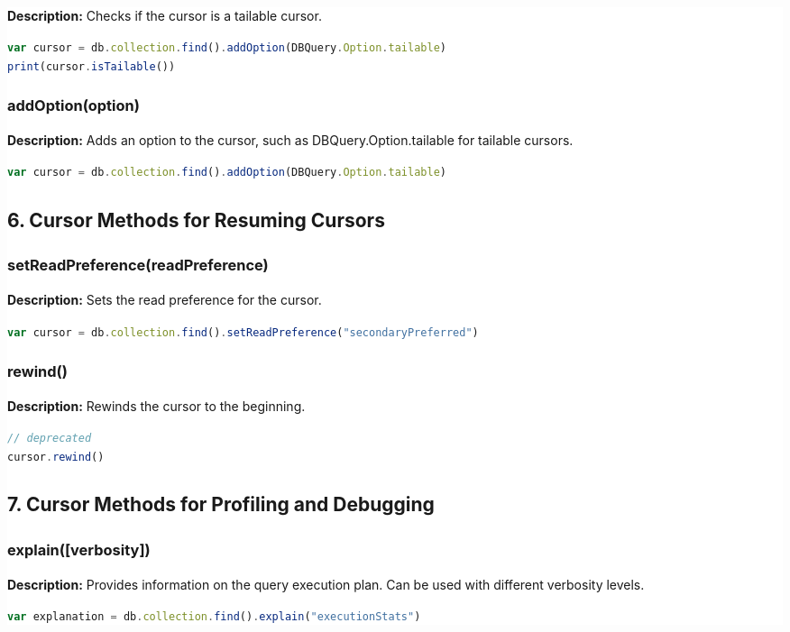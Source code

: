 **Description:** Checks if the cursor is a tailable cursor.

```jsx
var cursor = db.collection.find().addOption(DBQuery.Option.tailable)
print(cursor.isTailable())
```

### addOption(option)

**Description:** Adds an option to the cursor, such as DBQuery.Option.tailable for tailable cursors.

```jsx
var cursor = db.collection.find().addOption(DBQuery.Option.tailable)
```

## 6. Cursor Methods for Resuming Cursors

### setReadPreference(readPreference)

**Description:** Sets the read preference for the cursor.

```jsx
var cursor = db.collection.find().setReadPreference("secondaryPreferred")
```

### rewind()

**Description:** Rewinds the cursor to the beginning.

```jsx
// deprecated
cursor.rewind()
```

## 7. Cursor Methods for Profiling and Debugging

### explain([verbosity])

**Description:** Provides information on the query execution plan. Can be used with different verbosity levels.

```jsx
var explanation = db.collection.find().explain("executionStats")
```


